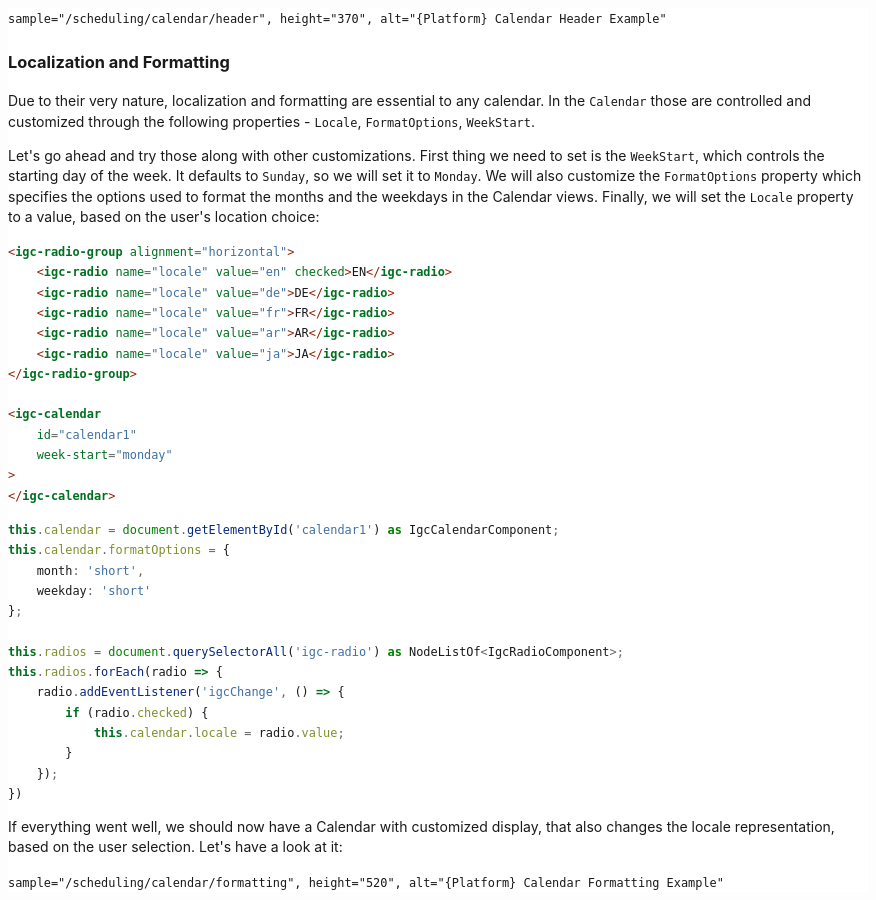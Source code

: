`sample="/scheduling/calendar/header", height="370", alt="{Platform} Calendar Header Example"`



### Localization and Formatting

Due to their very nature, localization and formatting are essential to any calendar. In the `Calendar` those are controlled and customized through the following properties - `Locale`, `FormatOptions`, `WeekStart`.

Let's go ahead and try those along with other customizations. First thing we need to set is the `WeekStart`, which controls the starting day of the week. It defaults to `Sunday`, so we will set it to `Monday`. We will also customize the `FormatOptions` property which specifies the options used to format the months and the weekdays in the Calendar views. Finally, we will set the `Locale` property to a value, based on the user's location choice:

```html
<igc-radio-group alignment="horizontal">
    <igc-radio name="locale" value="en" checked>EN</igc-radio>
    <igc-radio name="locale" value="de">DE</igc-radio>
    <igc-radio name="locale" value="fr">FR</igc-radio>
    <igc-radio name="locale" value="ar">AR</igc-radio>
    <igc-radio name="locale" value="ja">JA</igc-radio>
</igc-radio-group>

<igc-calendar
    id="calendar1"
    week-start="monday"
>
</igc-calendar>
```

```ts
this.calendar = document.getElementById('calendar1') as IgcCalendarComponent;
this.calendar.formatOptions = {
    month: 'short',
    weekday: 'short'
};

this.radios = document.querySelectorAll('igc-radio') as NodeListOf<IgcRadioComponent>;
this.radios.forEach(radio => {
    radio.addEventListener('igcChange', () => {
        if (radio.checked) {
            this.calendar.locale = radio.value;
        }
    });
})
```

If everything went well, we should now have a Calendar with customized display, that also changes the locale representation, based on the user selection. Let's have a look at it:

`sample="/scheduling/calendar/formatting", height="520", alt="{Platform} Calendar Formatting Example"`

